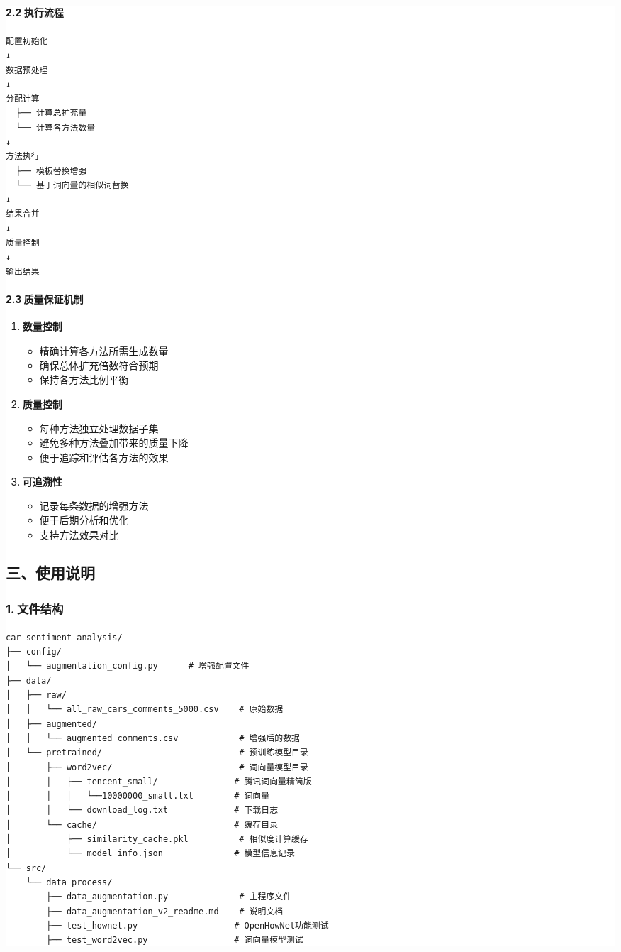 
#### 2.2 执行流程
```
配置初始化
↓
数据预处理
↓
分配计算
  ├── 计算总扩充量
  └── 计算各方法数量
↓
方法执行
  ├── 模板替换增强
  └── 基于词向量的相似词替换
↓
结果合并
↓
质量控制
↓
输出结果
```

#### 2.3 质量保证机制
1. **数量控制**
   - 精确计算各方法所需生成数量
   - 确保总体扩充倍数符合预期
   - 保持各方法比例平衡

2. **质量控制**
   - 每种方法独立处理数据子集
   - 避免多种方法叠加带来的质量下降
   - 便于追踪和评估各方法的效果

3. **可追溯性**
   - 记录每条数据的增强方法
   - 便于后期分析和优化
   - 支持方法效果对比

## 三、使用说明

### 1. 文件结构
```
car_sentiment_analysis/
├── config/
│   └── augmentation_config.py      # 增强配置文件
├── data/
│   ├── raw/
│   │   └── all_raw_cars_comments_5000.csv    # 原始数据
│   ├── augmented/
│   │   └── augmented_comments.csv            # 增强后的数据
│   └── pretrained/                           # 预训练模型目录
│       ├── word2vec/                         # 词向量模型目录
│       │   ├── tencent_small/               # 腾讯词向量精简版
│       │   │   └──10000000_small.txt        # 词向量
│       │   └── download_log.txt             # 下载日志
│       └── cache/                           # 缓存目录
│           ├── similarity_cache.pkl          # 相似度计算缓存
│           └── model_info.json              # 模型信息记录
└── src/
    └── data_process/
        ├── data_augmentation.py              # 主程序文件
        ├── data_augmentation_v2_readme.md    # 说明文档
        ├── test_hownet.py                   # OpenHowNet功能测试
        ├── test_word2vec.py                 # 词向量模型测试
```